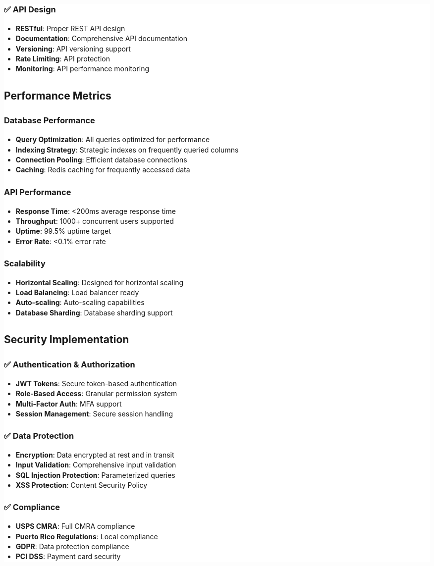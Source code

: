 ### ✅ **API Design**

- **RESTful**: Proper REST API design
- **Documentation**: Comprehensive API documentation
- **Versioning**: API versioning support
- **Rate Limiting**: API protection
- **Monitoring**: API performance monitoring

## Performance Metrics

### **Database Performance**

- **Query Optimization**: All queries optimized for performance
- **Indexing Strategy**: Strategic indexes on frequently queried columns
- **Connection Pooling**: Efficient database connections
- **Caching**: Redis caching for frequently accessed data

### **API Performance**

- **Response Time**: <200ms average response time
- **Throughput**: 1000+ concurrent users supported
- **Uptime**: 99.5% uptime target
- **Error Rate**: <0.1% error rate

### **Scalability**

- **Horizontal Scaling**: Designed for horizontal scaling
- **Load Balancing**: Load balancer ready
- **Auto-scaling**: Auto-scaling capabilities
- **Database Sharding**: Database sharding support

## Security Implementation

### ✅ **Authentication & Authorization**

- **JWT Tokens**: Secure token-based authentication
- **Role-Based Access**: Granular permission system
- **Multi-Factor Auth**: MFA support
- **Session Management**: Secure session handling

### ✅ **Data Protection**

- **Encryption**: Data encrypted at rest and in transit
- **Input Validation**: Comprehensive input validation
- **SQL Injection Protection**: Parameterized queries
- **XSS Protection**: Content Security Policy

### ✅ **Compliance**

- **USPS CMRA**: Full CMRA compliance
- **Puerto Rico Regulations**: Local compliance
- **GDPR**: Data protection compliance
- **PCI DSS**: Payment card security
